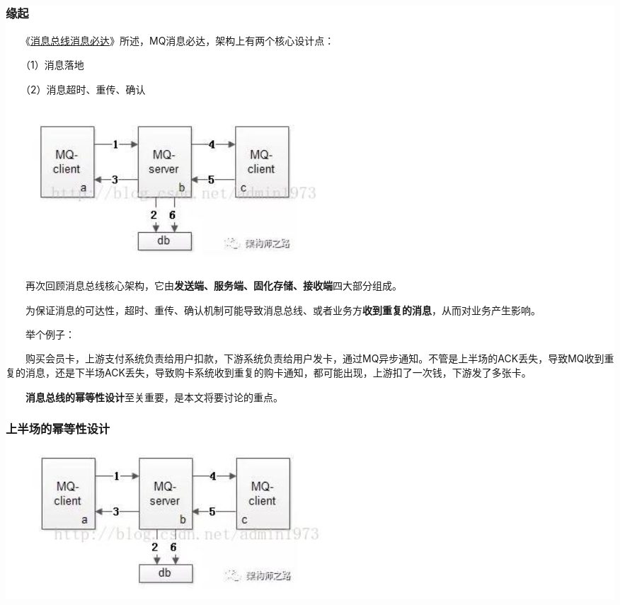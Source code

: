 ### 缘起

　　《[消息总线消息必达](http://mp.weixin.qq.com/s?__biz=MjM5ODYxMDA5OQ==&mid=2651959966&idx=1&sn=068a2866dcc49335d613d75c4a5d1b17&chksm=bd2d07428a5a8e54162ad8ea8e1e9302dfaeb664cecc453bd16a5f299820755bd2e1e0e17b60&scene=21#wechat_redirect)》所述，MQ消息必达，架构上有两个核心设计点：

　　（1）消息落地

　　（2）消息超时、重传、确认

 

　　![img](assets/1202638-20180215155021765-1418001921.png)

 

　　再次回顾消息总线核心架构，它由**发送端、服务端、固化存储、接收端**四大部分组成。

 

　　为保证消息的可达性，超时、重传、确认机制可能导致消息总线、或者业务方**收到重复的消息**，从而对业务产生影响。

 

　　举个例子：

　　购买会员卡，上游支付系统负责给用户扣款，下游系统负责给用户发卡，通过MQ异步通知。不管是上半场的ACK丢失，导致MQ收到重复的消息，还是下半场ACK丢失，导致购卡系统收到重复的购卡通知，都可能出现，上游扣了一次钱，下游发了多张卡。

 

　　**消息总线的幂等性设计**至关重要，是本文将要讨论的重点。

 

### 上半场的幂等性设计

　　![img](assets/1202638-20180215155103156-779014530.png)
